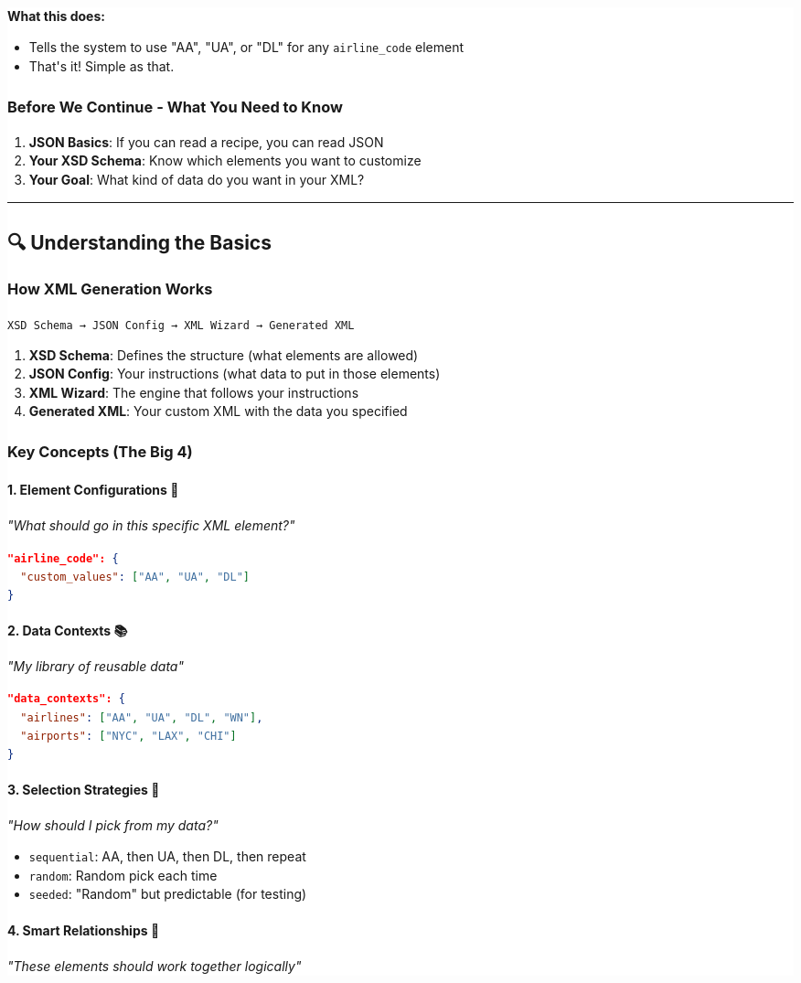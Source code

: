 **What this does:**
- Tells the system to use "AA", "UA", or "DL" for any `airline_code` element
- That's it! Simple as that.

### Before We Continue - What You Need to Know

1. **JSON Basics**: If you can read a recipe, you can read JSON
2. **Your XSD Schema**: Know which elements you want to customize
3. **Your Goal**: What kind of data do you want in your XML?

---

## 🔍 Understanding the Basics

### How XML Generation Works

```
XSD Schema → JSON Config → XML Wizard → Generated XML
```

1. **XSD Schema**: Defines the structure (what elements are allowed)
2. **JSON Config**: Your instructions (what data to put in those elements)
3. **XML Wizard**: The engine that follows your instructions
4. **Generated XML**: Your custom XML with the data you specified

### Key Concepts (The Big 4)

#### 1. **Element Configurations** 📝
*"What should go in this specific XML element?"*

```json
"airline_code": {
  "custom_values": ["AA", "UA", "DL"]
}
```

#### 2. **Data Contexts** 📚
*"My library of reusable data"*

```json
"data_contexts": {
  "airlines": ["AA", "UA", "DL", "WN"],
  "airports": ["NYC", "LAX", "CHI"]
}
```

#### 3. **Selection Strategies** 🎲
*"How should I pick from my data?"*

- `sequential`: AA, then UA, then DL, then repeat
- `random`: Random pick each time
- `seeded`: "Random" but predictable (for testing)

#### 4. **Smart Relationships** 🔗
*"These elements should work together logically"*
